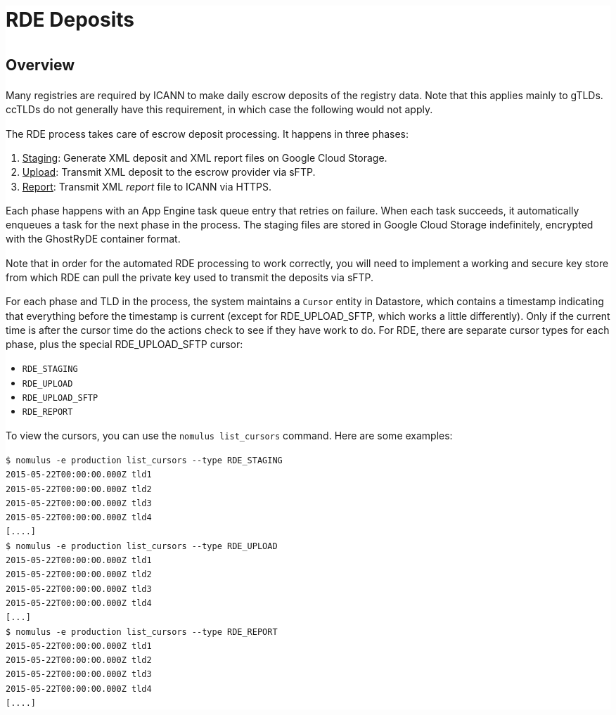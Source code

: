 # RDE Deposits

## Overview

Many registries are required by ICANN to make daily escrow deposits of the
registry data. Note that this applies mainly to gTLDs. ccTLDs do not generally
have this requirement, in which case the following would not apply.

The RDE process takes care of escrow deposit processing. It happens in three
phases:

1.  [Staging](https://github.com/google/nomulus/blob/master/java/google/registry/rde/RdeStagingAction.java):
    Generate XML deposit and XML report files on Google Cloud Storage.
2.  [Upload](https://github.com/google/nomulus/blob/master/java/google/registry/rde/RdeUploadAction.java):
    Transmit XML deposit to the escrow provider via sFTP.
3.  [Report](https://github.com/google/nomulus/blob/master/java/google/registry/rde/RdeReportAction.java):
    Transmit XML *report* file to ICANN via HTTPS.

Each phase happens with an App Engine task queue entry that retries on failure.
When each task succeeds, it automatically enqueues a task for the next phase in
the process. The staging files are stored in Google Cloud Storage indefinitely,
encrypted with the GhostRyDE container format.

Note that in order for the automated RDE processing to work correctly, you will
need to implement a working and secure key store from which RDE can pull the
private key used to transmit the deposits via sFTP.

For each phase and TLD in the process, the system maintains a `Cursor` entity in
Datastore, which contains a timestamp indicating that everything before the
timestamp is current (except for RDE_UPLOAD_SFTP, which works a little
differently). Only if the current time is after the cursor time do the actions
check to see if they have work to do. For RDE, there are separate cursor types
for each phase, plus the special RDE_UPLOAD_SFTP cursor:

*   `RDE_STAGING`
*   `RDE_UPLOAD`
*   `RDE_UPLOAD_SFTP`
*   `RDE_REPORT`

To view the cursors, you can use the `nomulus list_cursors` command. Here are
some examples:

```shell
$ nomulus -e production list_cursors --type RDE_STAGING
2015-05-22T00:00:00.000Z tld1
2015-05-22T00:00:00.000Z tld2
2015-05-22T00:00:00.000Z tld3
2015-05-22T00:00:00.000Z tld4
[....]
$ nomulus -e production list_cursors --type RDE_UPLOAD
2015-05-22T00:00:00.000Z tld1
2015-05-22T00:00:00.000Z tld2
2015-05-22T00:00:00.000Z tld3
2015-05-22T00:00:00.000Z tld4
[...]
$ nomulus -e production list_cursors --type RDE_REPORT
2015-05-22T00:00:00.000Z tld1
2015-05-22T00:00:00.000Z tld2
2015-05-22T00:00:00.000Z tld3
2015-05-22T00:00:00.000Z tld4
[....]
```
